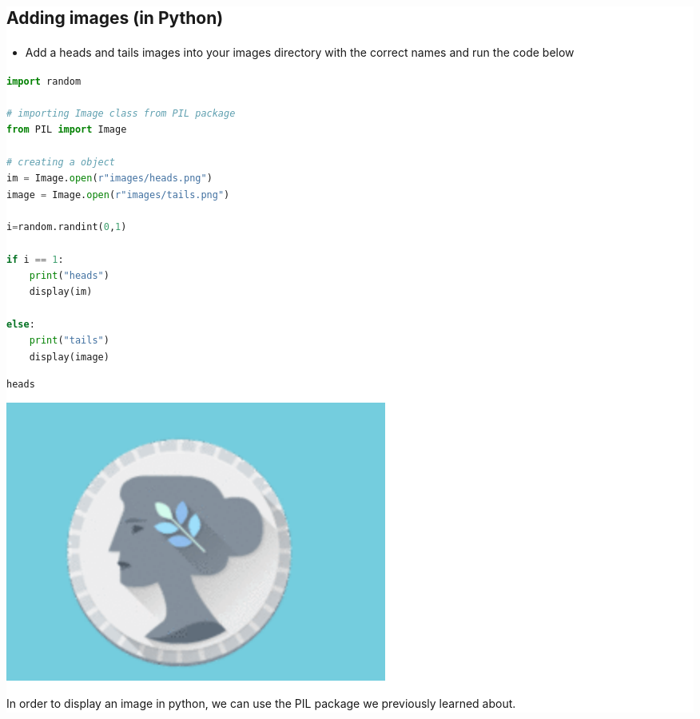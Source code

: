 ## Adding images (in Python)

- Add a heads and tails images into your images directory with the correct names and run the code below


```python
import random

# importing Image class from PIL package
from PIL import Image
 
# creating a object
im = Image.open(r"images/heads.png")
image = Image.open(r"images/tails.png")

i=random.randint(0,1)

if i == 1:
    print("heads")
    display(im)

else:
    print("tails")
    display(image)
```

    heads



    
![png](2023-04-25-P3M-Simulations_files/2023-04-25-P3M-Simulations_19_1.png)
    


In order to display an image in python, we can use the PIL package we previously learned about.
